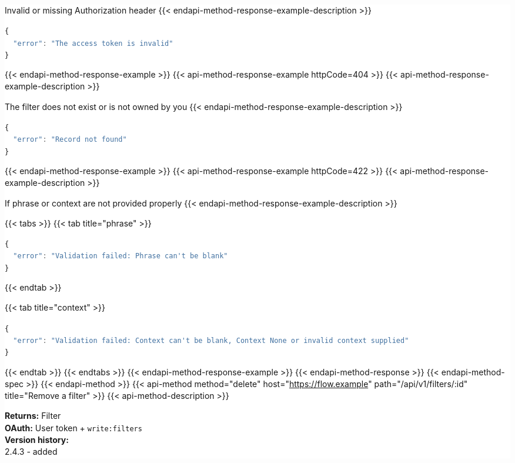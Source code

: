 Invalid or missing Authorization header
{{< endapi-method-response-example-description >}}


```javascript
{
  "error": "The access token is invalid"
}
```
{{< endapi-method-response-example >}}
{{< api-method-response-example httpCode=404 >}}
{{< api-method-response-example-description >}}

The filter does not exist or is not owned by you
{{< endapi-method-response-example-description >}}


```javascript
{
  "error": "Record not found"
}
```
{{< endapi-method-response-example >}}
{{< api-method-response-example httpCode=422 >}}
{{< api-method-response-example-description >}}

If phrase or context are not provided properly
{{< endapi-method-response-example-description >}}


{{< tabs >}}
{{< tab title="phrase" >}}
```javascript
{
  "error": "Validation failed: Phrase can't be blank"
}
```
{{< endtab >}}

{{< tab title="context" >}}
```javascript
{
  "error": "Validation failed: Context can't be blank, Context None or invalid context supplied"
}
```
{{< endtab >}}
{{< endtabs >}}
{{< endapi-method-response-example >}}
{{< endapi-method-response >}}
{{< endapi-method-spec >}}
{{< endapi-method >}}
{{< api-method method="delete" host="https://flow.example" path="/api/v1/filters/:id" title="Remove a filter" >}}
{{< api-method-description >}}

**Returns:** Filter\
**OAuth:** User token + `write:filters`\
**Version history:**\
2.4.3 - added
